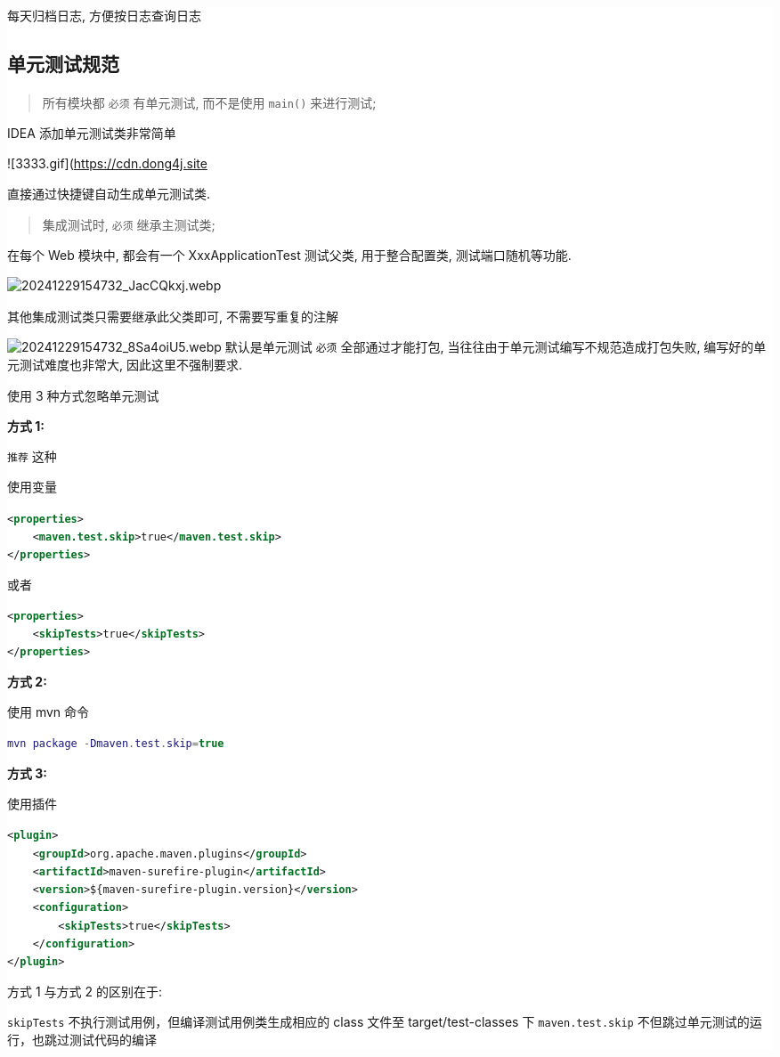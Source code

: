 每天归档日志, 方便按日志查询日志

## 单元测试规范

> 所有模块都 `必须` 有单元测试, 而不是使用 `main()` 来进行测试;

IDEA 添加单元测试类非常简单

![3333.gif](https://cdn.dong4j.site

直接通过快捷键自动生成单元测试类.

> 集成测试时, `必须` 继承主测试类;

在每个 Web 模块中, 都会有一个 XxxApplicationTest 测试父类, 用于整合配置类, 测试端口随机等功能.

![20241229154732_JacCQkxj.webp](https://cdn.dong4j.site_JacCQkxj.webp)

其他集成测试类只需要继承此父类即可, 不需要写重复的注解

![20241229154732_8Sa4oiU5.webp](https://cdn.dong4j.site_8Sa4oiU5.webp)
默认是单元测试 `必须` 全部通过才能打包, 当往往由于单元测试编写不规范造成打包失败, 编写好的单元测试难度也非常大, 因此这里不强制要求.

使用 3 种方式忽略单元测试

**方式 1:**

`推荐` 这种

使用变量

```xml
<properties>
    <maven.test.skip>true</maven.test.skip>
</properties>
```

或者

```xml
<properties>
    <skipTests>true</skipTests>
</properties>
```

**方式 2:**

使用 mvn 命令

```lua
mvn package -Dmaven.test.skip=true
```

**方式 3:**

使用插件

```xml
<plugin>
    <groupId>org.apache.maven.plugins</groupId>
    <artifactId>maven-surefire-plugin</artifactId>
    <version>${maven-surefire-plugin.version}</version>
    <configuration>
        <skipTests>true</skipTests>
    </configuration>
</plugin>
```

方式 1 与方式 2 的区别在于:

`skipTests` 不执行测试用例，但编译测试用例类生成相应的 class 文件至 target/test-classes 下
`maven.test.skip` 不但跳过单元测试的运行，也跳过测试代码的编译
